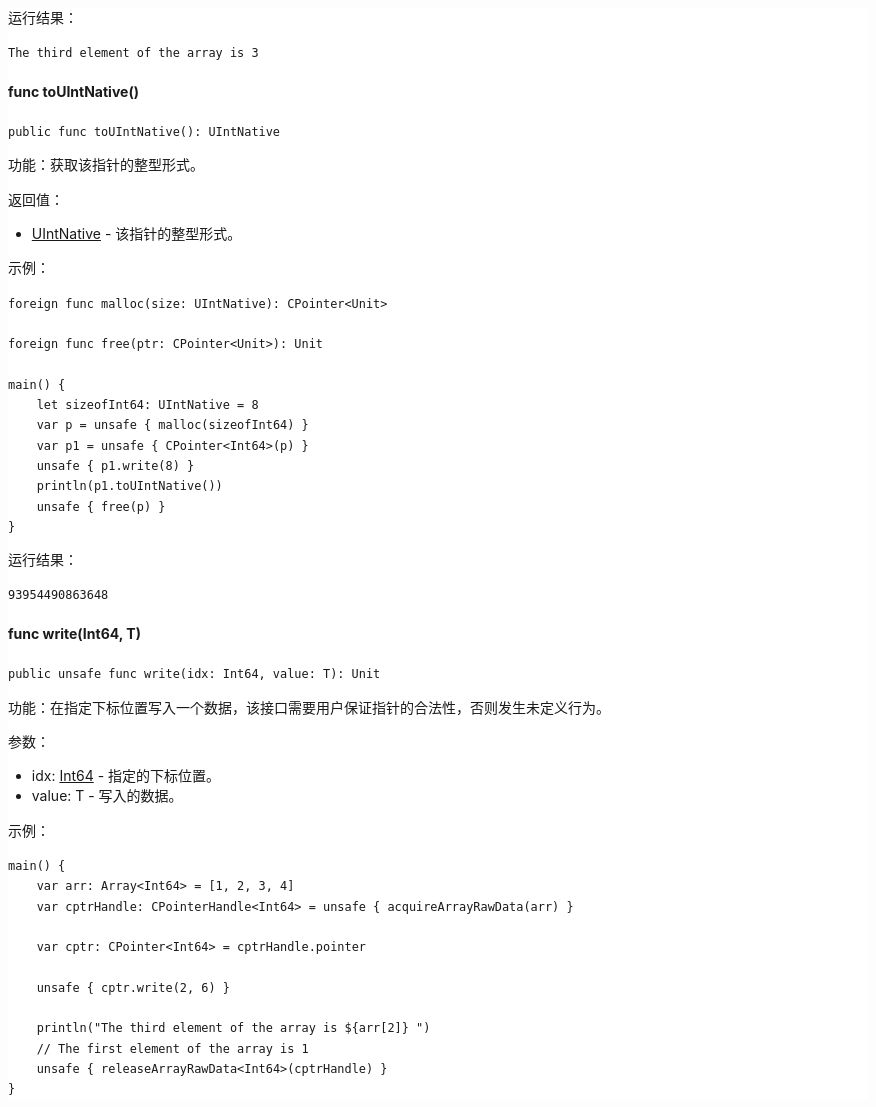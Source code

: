 运行结果：

```text
The third element of the array is 3
```

#### func toUIntNative()

```cangjie
public func toUIntNative(): UIntNative
```

功能：获取该指针的整型形式。

返回值：

- [UIntNative](core_package_intrinsics.md#uintnative) - 该指针的整型形式。

示例：


```cangjie
foreign func malloc(size: UIntNative): CPointer<Unit>

foreign func free(ptr: CPointer<Unit>): Unit

main() {
    let sizeofInt64: UIntNative = 8
    var p = unsafe { malloc(sizeofInt64) }
    var p1 = unsafe { CPointer<Int64>(p) }
    unsafe { p1.write(8) }
    println(p1.toUIntNative())
    unsafe { free(p) }
}
```

运行结果：

```text
93954490863648
```

#### func write(Int64, T)

```cangjie
public unsafe func write(idx: Int64, value: T): Unit
```

功能：在指定下标位置写入一个数据，该接口需要用户保证指针的合法性，否则发生未定义行为。

参数：

- idx: [Int64](core_package_intrinsics.md#int64) - 指定的下标位置。
- value: T - 写入的数据。

示例：


```cangjie
main() {
    var arr: Array<Int64> = [1, 2, 3, 4]
    var cptrHandle: CPointerHandle<Int64> = unsafe { acquireArrayRawData(arr) }

    var cptr: CPointer<Int64> = cptrHandle.pointer

    unsafe { cptr.write(2, 6) }

    println("The third element of the array is ${arr[2]} ")
    // The first element of the array is 1
    unsafe { releaseArrayRawData<Int64>(cptrHandle) }
}
```
